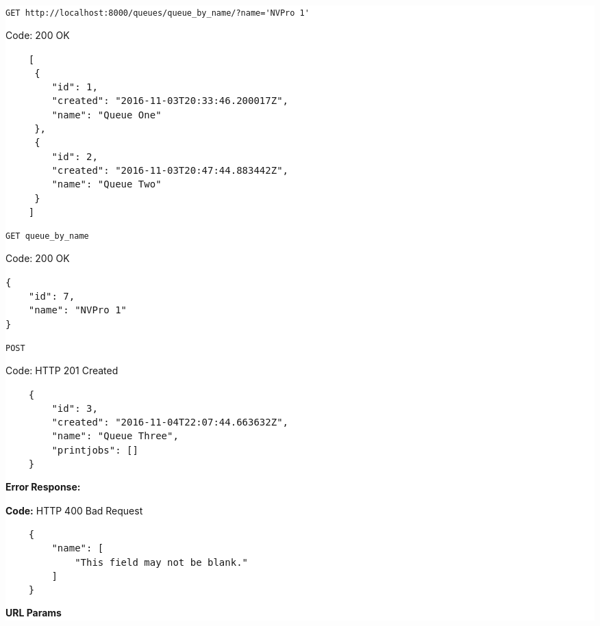 `GET http://localhost:8000/queues/queue_by_name/?name='NVPro 1'` 
  
Code: 200 OK
  
<pre>
    [
     {
        "id": 1,
        "created": "2016-11-03T20:33:46.200017Z",
        "name": "Queue One"
     },
     {
        "id": 2,
        "created": "2016-11-03T20:47:44.883442Z",
        "name": "Queue Two"
     }
    ]
</pre>

`GET queue_by_name`

Code: 200 OK
  
<pre>
{
    "id": 7, 
    "name": "NVPro 1"
}
</pre>

`POST`

Code: HTTP 201 Created
     
<pre>
    {
        "id": 3,
        "created": "2016-11-04T22:07:44.663632Z",
        "name": "Queue Three",
        "printjobs": []
    }
</pre>
        
**Error Response:**

**Code:** HTTP 400 Bad Request
     
<pre>
    {
        "name": [
            "This field may not be blank."
        ]
    }
</pre>
        
**URL Params**
